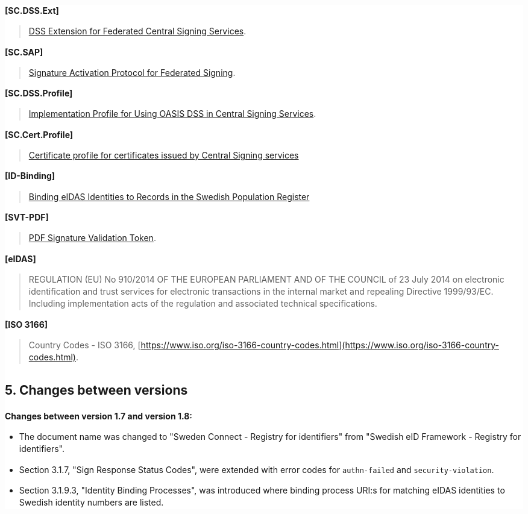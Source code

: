 <a name="sc-dss-ext"></a>
**\[SC.DSS.Ext\]**
> [DSS Extension for Federated Central Signing Services](https://docs.swedenconnect.se/technical-framework/latest/09_-_DSS_Extension_for_Federated_Signing_Services.html).

<a name="sc-sap"></a>
**\[SC.SAP\]**
> [Signature Activation Protocol for Federated Signing](https://docs.swedenconnect.se/technical-framework/latest/13_-_Signature_Activation_Protocol.html).

<a name="sc-dss-profile"></a>
**\[SC.DSS.Profile\]**
> [Implementation Profile for Using OASIS DSS in Central Signing Services](https://docs.swedenconnect.se/technical-framework/latest/07_-_Implementation_Profile_for_using_DSS_in_Central_Signing_Services.html).

<a name="sc-cert-profile"></a>
**\[SC.Cert.Profile\]**
> [Certificate profile for certificates issued by Central Signing services](https://docs.swedenconnect.se/technical-framework/latest/08_-_Certificate_Profile_for_Central_Signing_Services.html)

<a name="id-binding"></a>
**\[ID-Binding\]**
> [Binding eIDAS Identities to Records in the Swedish Population Register](https://docs.swedenconnect.se/technical-framework/Identity_Binding.html)

<a name="svt-pdf"></a>
**\[SVT-PDF\]**
> [PDF Signature Validation Token](https://datatracker.ietf.org/doc/draft-santesson-svt-pdf/).

<a name="eidas"></a>
**\[eIDAS\]**
> REGULATION (EU) No 910/2014 OF THE EUROPEAN PARLIAMENT AND OF THE
> COUNCIL of 23 July 2014 on electronic identification and trust
> services for electronic transactions in the internal market and
> repealing Directive 1999/93/EC. Including implementation acts of the
> regulation and associated technical specifications.

<a name="iso3166"></a>
**\[ISO 3166\]**
> Country Codes - ISO 3166, [https://www.iso.org/iso-3166-country-codes.html](https://www.iso.org/iso-3166-country-codes.html).

<a name="changes-between-versions"></a>
## 5. Changes between versions

**Changes between version 1.7 and version 1.8:**

- The document name was changed to "Sweden Connect - Registry for identifiers" from "Swedish eID Framework - Registry for identifiers".

- Section 3.1.7, "Sign Response Status Codes", were extended with error codes for `authn-failed` and `security-violation`.

- Section 3.1.9.3, "Identity Binding Processes", was introduced where binding process URI:s for matching eIDAS identities to Swedish identity numbers are listed.
